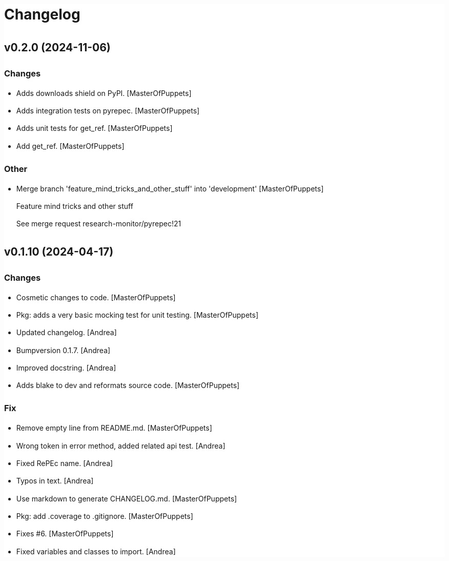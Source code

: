 # Changelog


## v0.2.0 (2024-11-06)

### Changes

* Adds downloads shield on PyPI. [MasterOfPuppets]

* Adds integration tests on pyrepec. [MasterOfPuppets]

* Adds unit tests for get_ref. [MasterOfPuppets]

* Add get_ref. [MasterOfPuppets]

### Other

* Merge branch 'feature_mind_tricks_and_other_stuff' into 'development' [MasterOfPuppets]

  Feature mind tricks and other stuff

  See merge request research-monitor/pyrepec!21


## v0.1.10 (2024-04-17)

### Changes

* Cosmetic changes to code. [MasterOfPuppets]

* Pkg: adds a very basic mocking test for unit testing. [MasterOfPuppets]

* Updated changelog. [Andrea]

* Bumpversion 0.1.7. [Andrea]

* Improved docstring. [Andrea]

* Adds blake to dev and reformats source code. [MasterOfPuppets]

### Fix

* Remove empty line from README.md. [MasterOfPuppets]

* Wrong token in error method, added related api test. [Andrea]

* Fixed RePEc name. [Andrea]

* Typos in text. [Andrea]

* Use markdown to generate CHANGELOG.md. [MasterOfPuppets]

* Pkg: add .coverage to .gitignore. [MasterOfPuppets]

* Fixes #6. [MasterOfPuppets]

* Fixed variables and classes to import. [Andrea]
